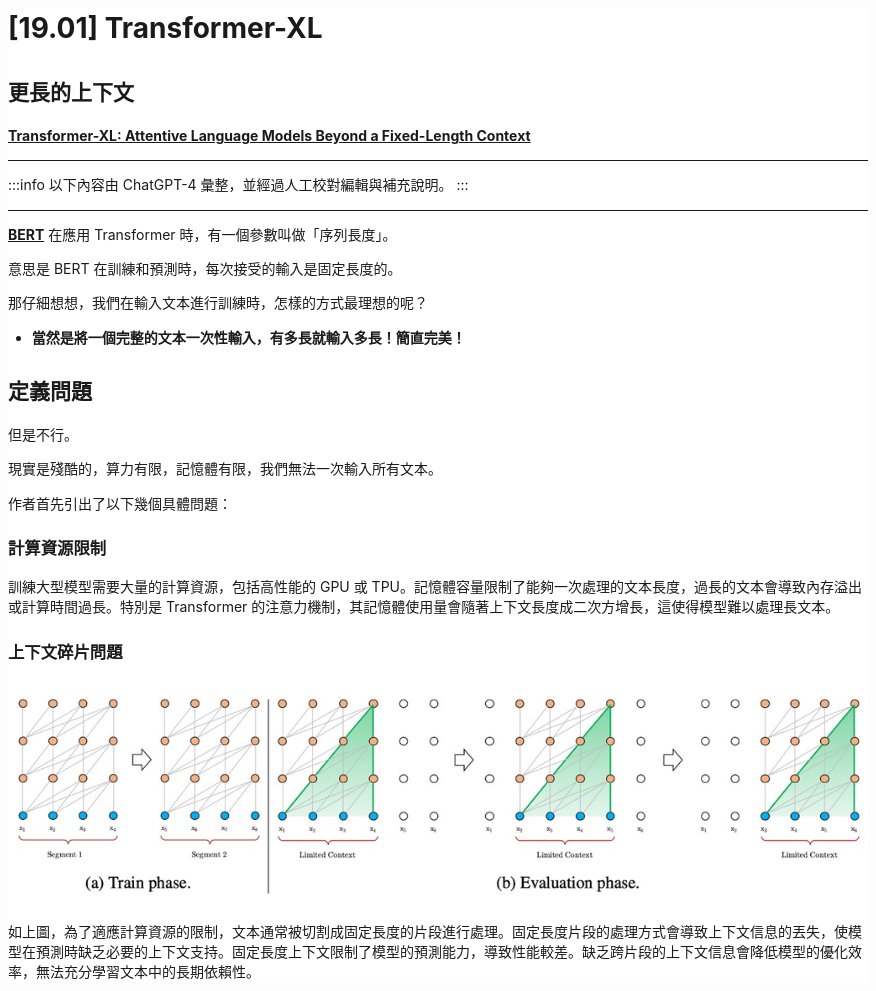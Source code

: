# [19.01] Transformer-XL

## 更長的上下文

[**Transformer-XL: Attentive Language Models Beyond a Fixed-Length Context**](https://arxiv.org/abs/1901.02860)

---

:::info
以下內容由 ChatGPT-4 彙整，並經過人工校對編輯與補充說明。
:::

---

[**BERT**](../1810-bert/index.md) 在應用 Transformer 時，有一個參數叫做「序列長度」。

意思是 BERT 在訓練和預測時，每次接受的輸入是固定長度的。

那仔細想想，我們在輸入文本進行訓練時，怎樣的方式最理想的呢？

- **當然是將一個完整的文本一次性輸入，有多長就輸入多長！簡直完美！**

## 定義問題

但是不行。

現實是殘酷的，算力有限，記憶體有限，我們無法一次輸入所有文本。

作者首先引出了以下幾個具體問題：

### 計算資源限制

訓練大型模型需要大量的計算資源，包括高性能的 GPU 或 TPU。記憶體容量限制了能夠一次處理的文本長度，過長的文本會導致內存溢出或計算時間過長。特別是 Transformer 的注意力機制，其記憶體使用量會隨著上下文長度成二次方增長，這使得模型難以處理長文本。

### 上下文碎片問題

![上下文碎片問題](./img/img1.jpg)

如上圖，為了適應計算資源的限制，文本通常被切割成固定長度的片段進行處理。固定長度片段的處理方式會導致上下文信息的丟失，使模型在預測時缺乏必要的上下文支持。固定長度上下文限制了模型的預測能力，導致性能較差。缺乏跨片段的上下文信息會降低模型的優化效率，無法充分學習文本中的長期依賴性。
